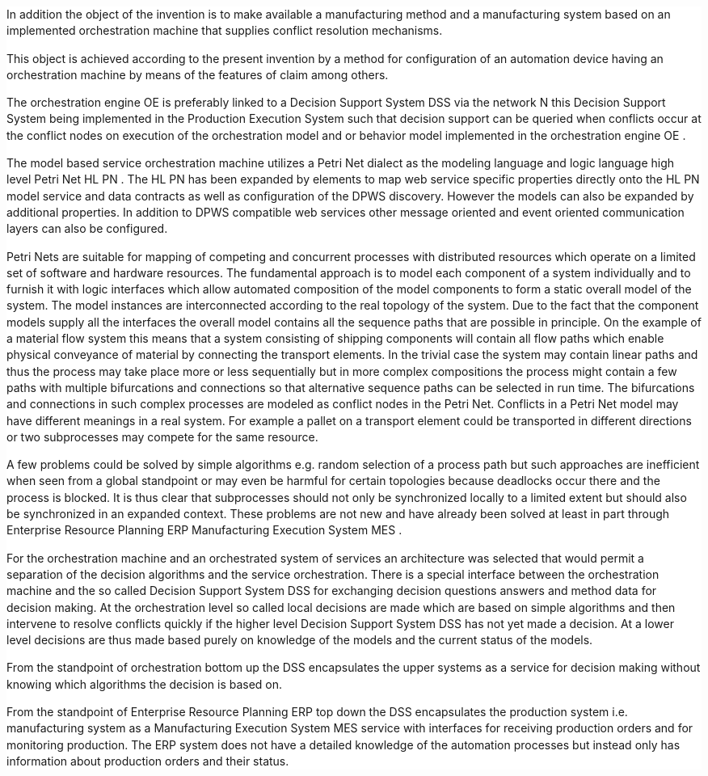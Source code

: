 In addition the object of the invention is to make available a manufacturing method and a manufacturing system based on an implemented orchestration machine that supplies conflict resolution mechanisms.

This object is achieved according to the present invention by a method for configuration of an automation device having an orchestration machine by means of the features of claim among others.

The orchestration engine OE is preferably linked to a Decision Support System DSS via the network N this Decision Support System being implemented in the Production Execution System such that decision support can be queried when conflicts occur at the conflict nodes on execution of the orchestration model and or behavior model implemented in the orchestration engine OE .

The model based service orchestration machine utilizes a Petri Net dialect as the modeling language and logic language high level Petri Net HL PN . The HL PN has been expanded by elements to map web service specific properties directly onto the HL PN model service and data contracts as well as configuration of the DPWS discovery. However the models can also be expanded by additional properties. In addition to DPWS compatible web services other message oriented and event oriented communication layers can also be configured.

Petri Nets are suitable for mapping of competing and concurrent processes with distributed resources which operate on a limited set of software and hardware resources. The fundamental approach is to model each component of a system individually and to furnish it with logic interfaces which allow automated composition of the model components to form a static overall model of the system. The model instances are interconnected according to the real topology of the system. Due to the fact that the component models supply all the interfaces the overall model contains all the sequence paths that are possible in principle. On the example of a material flow system this means that a system consisting of shipping components will contain all flow paths which enable physical conveyance of material by connecting the transport elements. In the trivial case the system may contain linear paths and thus the process may take place more or less sequentially but in more complex compositions the process might contain a few paths with multiple bifurcations and connections so that alternative sequence paths can be selected in run time. The bifurcations and connections in such complex processes are modeled as conflict nodes in the Petri Net. Conflicts in a Petri Net model may have different meanings in a real system. For example a pallet on a transport element could be transported in different directions or two subprocesses may compete for the same resource.

A few problems could be solved by simple algorithms e.g. random selection of a process path but such approaches are inefficient when seen from a global standpoint or may even be harmful for certain topologies because deadlocks occur there and the process is blocked. It is thus clear that subprocesses should not only be synchronized locally to a limited extent but should also be synchronized in an expanded context. These problems are not new and have already been solved at least in part through Enterprise Resource Planning ERP Manufacturing Execution System MES .

For the orchestration machine and an orchestrated system of services an architecture was selected that would permit a separation of the decision algorithms and the service orchestration. There is a special interface between the orchestration machine and the so called Decision Support System DSS for exchanging decision questions answers and method data for decision making. At the orchestration level so called local decisions are made which are based on simple algorithms and then intervene to resolve conflicts quickly if the higher level Decision Support System DSS has not yet made a decision. At a lower level decisions are thus made based purely on knowledge of the models and the current status of the models.

From the standpoint of orchestration bottom up the DSS encapsulates the upper systems as a service for decision making without knowing which algorithms the decision is based on.

From the standpoint of Enterprise Resource Planning ERP top down the DSS encapsulates the production system i.e. manufacturing system as a Manufacturing Execution System MES service with interfaces for receiving production orders and for monitoring production. The ERP system does not have a detailed knowledge of the automation processes but instead only has information about production orders and their status.
